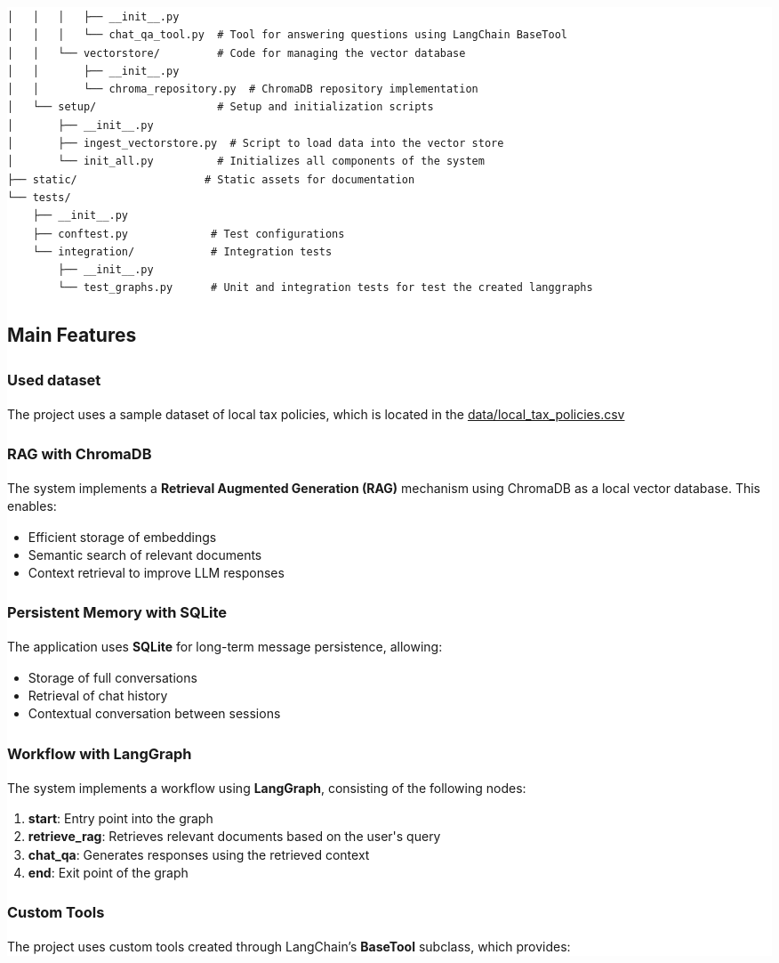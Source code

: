 ```plaintext
│   │   │   ├── __init__.py
│   │   │   └── chat_qa_tool.py  # Tool for answering questions using LangChain BaseTool
│   │   └── vectorstore/         # Code for managing the vector database
│   │       ├── __init__.py
│   │       └── chroma_repository.py  # ChromaDB repository implementation
│   └── setup/                   # Setup and initialization scripts
│       ├── __init__.py
│       ├── ingest_vectorstore.py  # Script to load data into the vector store
│       └── init_all.py          # Initializes all components of the system
├── static/                    # Static assets for documentation
└── tests/
    ├── __init__.py
    ├── conftest.py             # Test configurations
    └── integration/            # Integration tests
        ├── __init__.py
        └── test_graphs.py      # Unit and integration tests for test the created langgraphs
 ```

## Main Features

### Used dataset
The project uses a sample dataset of local tax policies, which is located in the [data/local_tax_policies.csv](./data/local_tax_policies.csv)

### RAG with ChromaDB
The system implements a **Retrieval Augmented Generation (RAG)** mechanism using ChromaDB as a local vector database. This enables:

- Efficient storage of embeddings
- Semantic search of relevant documents
- Context retrieval to improve LLM responses

### Persistent Memory with SQLite
The application uses **SQLite** for long-term message persistence, allowing:

- Storage of full conversations
- Retrieval of chat history
- Contextual conversation between sessions

### Workflow with LangGraph
The system implements a workflow using **LangGraph**, consisting of the following nodes:

1. **__start__**: Entry point into the graph
2. **retrieve_rag**: Retrieves relevant documents based on the user's query
3. **chat_qa**: Generates responses using the retrieved context
4. **__end__**: Exit point of the graph

### Custom Tools
The project uses custom tools created through LangChain’s **BaseTool** subclass, which provides:
